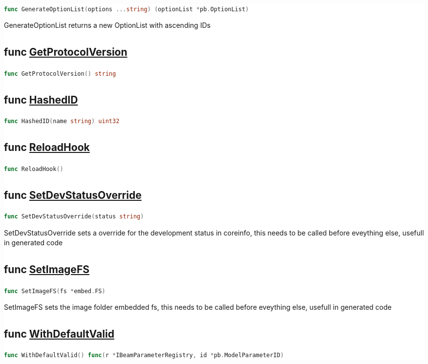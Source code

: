 ```go
func GenerateOptionList(options ...string) (optionList *pb.OptionList)
```

GenerateOptionList returns a new OptionList with ascending IDs

## func [GetProtocolVersion](<https://github.com/SKAARHOJ/ibeam-corelib-go/blob/master/ibeam-corelib.go#L692>)

```go
func GetProtocolVersion() string
```

## func [HashedID](<https://github.com/SKAARHOJ/ibeam-corelib-go/blob/master/helpers.go#L46>)

```go
func HashedID(name string) uint32
```

## func [ReloadHook](<https://github.com/SKAARHOJ/ibeam-corelib-go/blob/master/reload.go#L126>)

```go
func ReloadHook()
```

## func [SetDevStatusOverride](<https://github.com/SKAARHOJ/ibeam-corelib-go/blob/master/ibeam-corelib.go#L533>)

```go
func SetDevStatusOverride(status string)
```

SetDevStatusOverride sets a override for the development status in coreinfo\, this needs to be called before eveything else\, usefull in generated code

## func [SetImageFS](<https://github.com/SKAARHOJ/ibeam-corelib-go/blob/master/ibeam-corelib.go#L525>)

```go
func SetImageFS(fs *embed.FS)
```

SetImageFS sets the image folder embedded fs\, this needs to be called before eveything else\, usefull in generated code

## func [WithDefaultValid](<https://github.com/SKAARHOJ/ibeam-corelib-go/blob/master/parameter-register-options.go#L10>)

```go
func WithDefaultValid() func(r *IBeamParameterRegistry, id *pb.ModelParameterID)
```

